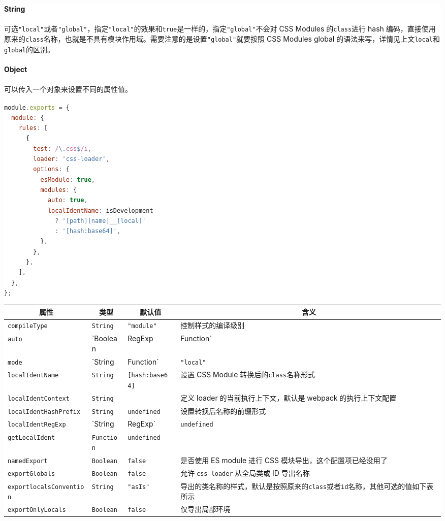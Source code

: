 #### String

可选`"local"`或者`"global"`，指定`"local"`的效果和`true`是一样的，指定`"global"`不会对 CSS Modules 的`class`进行 hash 编码，直接使用原来的`class`名称，也就是不具有模块作用域。需要注意的是设置`"global"`就要按照 CSS Modules global 的语法来写，详情见上文`local`和`global`的区别。

#### Object

可以传入一个对象来设置不同的属性值。

```javascript
module.exports = {
  module: {
    rules: [
      {
        test: /\.css$/i,
        loader: 'css-loader',
        options: {
          esModule: true,
          modules: {
            auto: true,
            localIdentName: isDevelopment
              ? '[path][name]__[local]'
              : '[hash:base64]',
          },
        },
      },
    ],
  },
};
```

| 属性                     | 类型                      | 默认值          | 含义                                                         |
| ------------------------ | ------------------------- | --------------- | ------------------------------------------------------------ |
| `compileType`            | `String`                  | `"module"`      | 控制样式的编译级别                                           |
| `auto`                   | `Boolean|RegExp|Function` | `true`          | 默认是自动根据 CSS 文件名启用 CSS Modules，也就是`/\.module\.\w+$/i`匹配规则；可以传入一个自定义的 RegExp 来匹配项目的 CSS Module 文件名；还可以传入一个函数，函数会接收每个 CSS 文件名字符串作为参数，从而返回`true`/`false`判断是否对其启用 CSS Module |
| `mode`                   | `String|Function`         | `"local"`       | 设置 CSS Module 的作用域，默认是模块作用域，也可以是`"global"`设置全局作用域，或者`"pure"`设置纯 CSS，不包含任何 CSS Module；如果传入一个函数会接收 CSS 文件路径字符串，以根据文件名设置不同的 `mode` 选项值 |
| `localIdentName`         | `String`                  | `[hash:base64]` | 设置 CSS Module 转换后的`class`名称形式                      |
| `localIdentContext`      | `String`                  |                 | 定义 loader 的当前执行上下文，默认是 webpack 的执行上下文配置 |
| `localIdentHashPrefix`   | `String`                  | `undefined`     | 设置转换后名称的前缀形式                                     |
| `localIdentRegExp`       | `String|RegExp`           | `undefined`     |                                                              |
| `getLocalIdent`          | `Function`                | `undefined`     |                                                              |
| `namedExport`            | `Boolean`                 | `false`         | 是否使用 ES module 进行 CSS 模块导出，这个配置项已经没用了   |
| `exportGlobals`          | `Boolean`                 | `false`         | 允许 `css-loader` 从全局类或 ID 导出名称                     |
| `exportlocalsConvention` | `String`                  | `"asIs"`        | 导出的类名称的样式，默认是按照原来的`class`或者`id`名称，其他可选的值如下表所示 |
| `exportOnlyLocals`       | `Boolean`                 | `false`         | 仅导出局部环境                                               |
